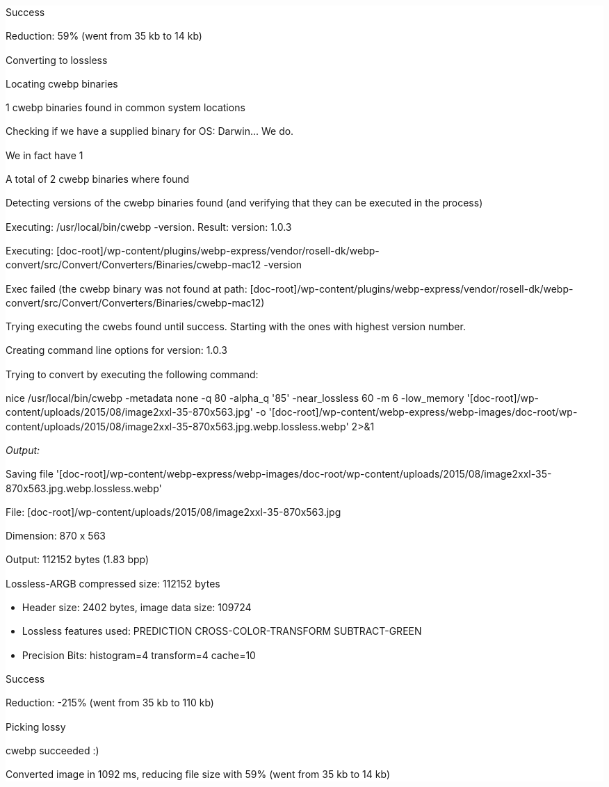 Success

Reduction: 59% (went from 35 kb to 14 kb)


Converting to lossless

Locating cwebp binaries

1 cwebp binaries found in common system locations

Checking if we have a supplied binary for OS: Darwin... We do.

We in fact have 1

A total of 2 cwebp binaries where found

Detecting versions of the cwebp binaries found (and verifying that they can be executed in the process)

Executing: /usr/local/bin/cwebp -version. Result: version: 1.0.3

Executing: [doc-root]/wp-content/plugins/webp-express/vendor/rosell-dk/webp-convert/src/Convert/Converters/Binaries/cwebp-mac12 -version

Exec failed (the cwebp binary was not found at path: [doc-root]/wp-content/plugins/webp-express/vendor/rosell-dk/webp-convert/src/Convert/Converters/Binaries/cwebp-mac12)

Trying executing the cwebs found until success. Starting with the ones with highest version number.

Creating command line options for version: 1.0.3

Trying to convert by executing the following command:

nice /usr/local/bin/cwebp -metadata none -q 80 -alpha_q '85' -near_lossless 60 -m 6 -low_memory '[doc-root]/wp-content/uploads/2015/08/image2xxl-35-870x563.jpg' -o '[doc-root]/wp-content/webp-express/webp-images/doc-root/wp-content/uploads/2015/08/image2xxl-35-870x563.jpg.webp.lossless.webp' 2>&1


*Output:* 

Saving file '[doc-root]/wp-content/webp-express/webp-images/doc-root/wp-content/uploads/2015/08/image2xxl-35-870x563.jpg.webp.lossless.webp'

File:      [doc-root]/wp-content/uploads/2015/08/image2xxl-35-870x563.jpg

Dimension: 870 x 563

Output:    112152 bytes (1.83 bpp)

Lossless-ARGB compressed size: 112152 bytes

  * Header size: 2402 bytes, image data size: 109724

  * Lossless features used: PREDICTION CROSS-COLOR-TRANSFORM SUBTRACT-GREEN

  * Precision Bits: histogram=4 transform=4 cache=10


Success

Reduction: -215% (went from 35 kb to 110 kb)


Picking lossy

cwebp succeeded :)


Converted image in 1092 ms, reducing file size with 59% (went from 35 kb to 14 kb)

